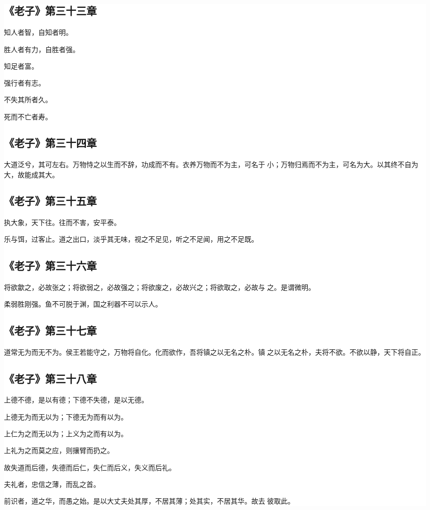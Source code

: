 ## 《老子》第三十三章

知人者智，自知者明。

胜人者有力，自胜者强。

知足者富。

强行者有志。

不失其所者久。

死而不亡者寿。


## 《老子》第三十四章

大道泛兮，其可左右。万物恃之以生而不辞，功成而不有。衣养万物而不为主，可名于
小；万物归焉而不为主，可名为大。以其终不自为大，故能成其大。


## 《老子》第三十五章

执大象，天下往。往而不害，安平泰。

乐与饵，过客止。道之出口，淡乎其无味，视之不足见，听之不足闻，用之不足既。


## 《老子》第三十六章

将欲歙之，必故张之；将欲弱之，必故强之；将欲废之，必故兴之；将欲取之，必故与
之。是谓微明。

柔弱胜刚强。鱼不可脱于渊，国之利器不可以示人。


## 《老子》第三十七章

道常无为而无不为。侯王若能守之，万物将自化。化而欲作，吾将镇之以无名之朴。镇
之以无名之朴，夫将不欲。不欲以静，天下将自正。


## 《老子》第三十八章

上德不德，是以有德；下德不失德，是以无德。

上德无为而无以为；下德无为而有以为。

上仁为之而无以为；上义为之而有以为。

上礼为之而莫之应，则攘臂而扔之。

故失道而后德，失德而后仁，失仁而后义，失义而后礼。

夫礼者，忠信之薄，而乱之首。

前识者，道之华，而愚之始。是以大丈夫处其厚，不居其薄；处其实，不居其华。故去
彼取此。
